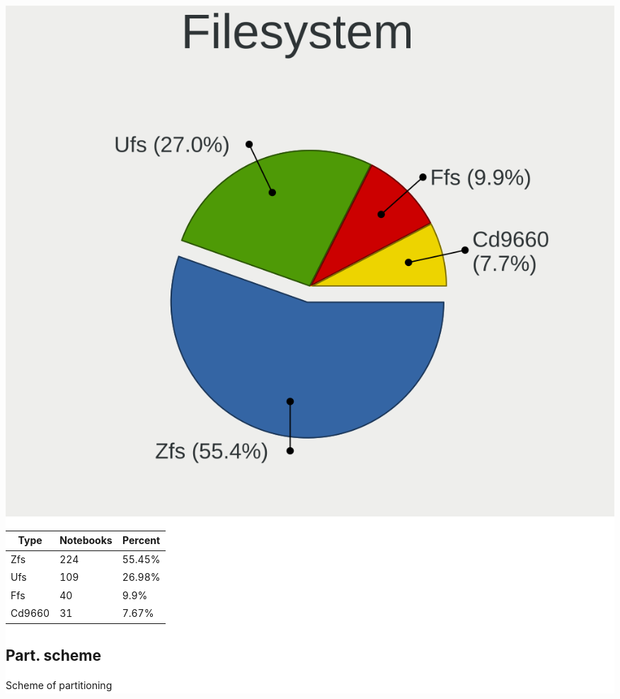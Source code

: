 ![Filesystem](./images/pie_chart_bsd/os_filesystem.svg)


| Type   | Notebooks | Percent |
|--------|-----------|---------|
| Zfs    | 224       | 55.45%  |
| Ufs    | 109       | 26.98%  |
| Ffs    | 40        | 9.9%    |
| Cd9660 | 31        | 7.67%   |

Part. scheme
------------

Scheme of partitioning
